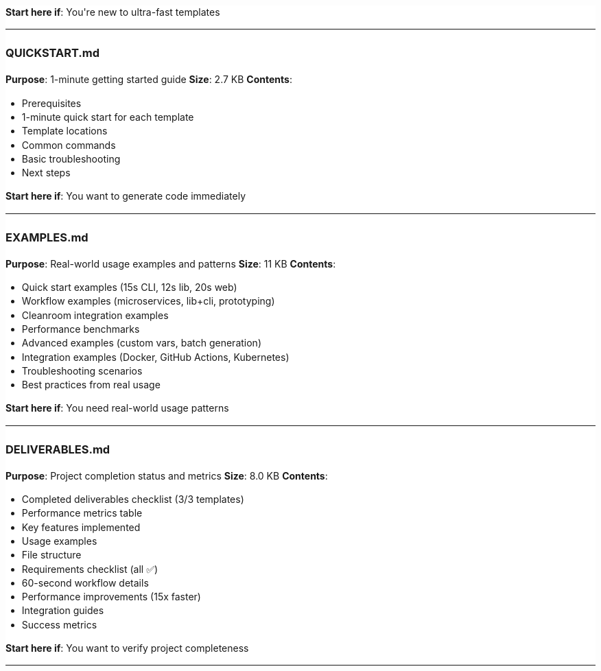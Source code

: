 **Start here if**: You're new to ultra-fast templates

---

### QUICKSTART.md
**Purpose**: 1-minute getting started guide
**Size**: 2.7 KB
**Contents**:
- Prerequisites
- 1-minute quick start for each template
- Template locations
- Common commands
- Basic troubleshooting
- Next steps

**Start here if**: You want to generate code immediately

---

### EXAMPLES.md
**Purpose**: Real-world usage examples and patterns
**Size**: 11 KB
**Contents**:
- Quick start examples (15s CLI, 12s lib, 20s web)
- Workflow examples (microservices, lib+cli, prototyping)
- Cleanroom integration examples
- Performance benchmarks
- Advanced examples (custom vars, batch generation)
- Integration examples (Docker, GitHub Actions, Kubernetes)
- Troubleshooting scenarios
- Best practices from real usage

**Start here if**: You need real-world usage patterns

---

### DELIVERABLES.md
**Purpose**: Project completion status and metrics
**Size**: 8.0 KB
**Contents**:
- Completed deliverables checklist (3/3 templates)
- Performance metrics table
- Key features implemented
- Usage examples
- File structure
- Requirements checklist (all ✅)
- 60-second workflow details
- Performance improvements (15x faster)
- Integration guides
- Success metrics

**Start here if**: You want to verify project completeness

---
